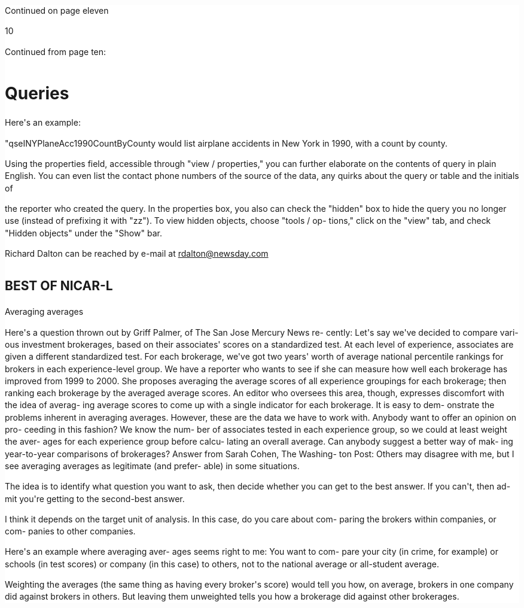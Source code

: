 Continued on page eleven 

10


Continued from page ten: 

# Queries 

Here's an example: 

"qseINYPlaneAcc1990CountByCounty would list airplane accidents in New York in 1990, with a count by county. 

Using the properties field, accessible through "view / properties," you can further elaborate on the contents of query in plain English. You can even list the contact phone numbers of the source of the data, any quirks about the query or table and the initials of 

the reporter who created the query. In the properties box, you also can check the "hidden" box to hide the query you no longer use (instead of prefixing it with "zz"). To view hidden objects, choose "tools / op- tions," click on the "view" tab, and check "Hidden objects" under the "Show" bar. 

Richard Dalton can be reached by e-mail at rdalton@newsday.com 

## BEST OF NICAR-L 

Averaging averages 

Here's a question thrown out by Griff Palmer, of The San Jose Mercury News re- cently: Let's say we've decided to compare vari- ous investment brokerages, based on their associates' scores on a standardized test. At each level of experience, associates are given a different standardized test. For each brokerage, we've got two years' worth of average national percentile rankings for brokers in each experience-level group. We have a reporter who wants to see if she can measure how well each brokerage has improved from 1999 to 2000. She proposes averaging the average scores of all experience groupings for each brokerage; then ranking each brokerage by the averaged average scores. An editor who oversees this area, though, expresses discomfort with the idea of averag- ing average scores to come up with a single indicator for each brokerage. It is easy to dem- onstrate the problems inherent in averaging averages. However, these are the data we have to work with. Anybody want to offer an opinion on pro- ceeding in this fashion? We know the num- ber of associates tested in each experience group, so we could at least weight the aver- ages for each experience group before calcu- lating an overall average. Can anybody suggest a better way of mak- ing year-to-year comparisons of brokerages? Answer from Sarah Cohen, The Washing- ton Post: Others may disagree with me, but I see averaging averages as legitimate (and prefer- able) in some situations. 

The idea is to identify what question you want to ask, then decide whether you can get to the best answer. If you can't, then ad- mit you're getting to the second-best answer. 

I think it depends on the target unit of analysis. In this case, do you care about com- paring the brokers within companies, or com- panies to other companies. 

Here's an example where averaging aver- ages seems right to me: You want to com- pare your city (in crime, for example) or schools (in test scores) or company (in this case) to others, not to the national average or all-student average. 

Weighting the averages (the same thing as having every broker's score) would tell you how, on average, brokers in one company did against brokers in others. But leaving them unweighted tells you how a brokerage did against other brokerages. 

